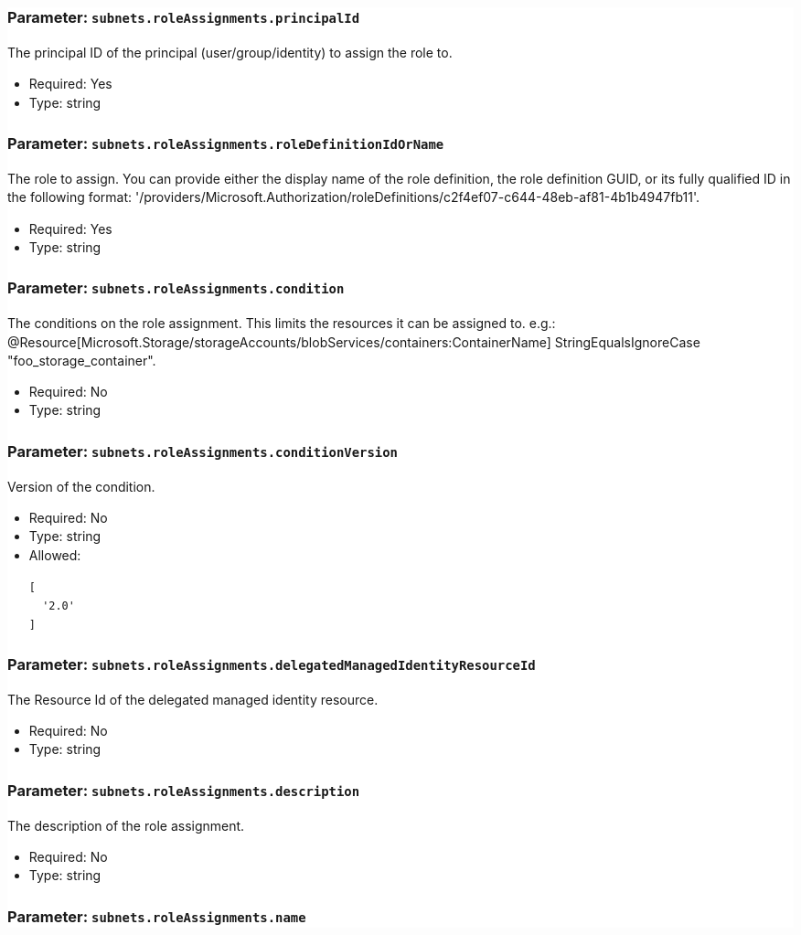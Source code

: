 ### Parameter: `subnets.roleAssignments.principalId`

The principal ID of the principal (user/group/identity) to assign the role to.

- Required: Yes
- Type: string

### Parameter: `subnets.roleAssignments.roleDefinitionIdOrName`

The role to assign. You can provide either the display name of the role definition, the role definition GUID, or its fully qualified ID in the following format: '/providers/Microsoft.Authorization/roleDefinitions/c2f4ef07-c644-48eb-af81-4b1b4947fb11'.

- Required: Yes
- Type: string

### Parameter: `subnets.roleAssignments.condition`

The conditions on the role assignment. This limits the resources it can be assigned to. e.g.: @Resource[Microsoft.Storage/storageAccounts/blobServices/containers:ContainerName] StringEqualsIgnoreCase "foo_storage_container".

- Required: No
- Type: string

### Parameter: `subnets.roleAssignments.conditionVersion`

Version of the condition.

- Required: No
- Type: string
- Allowed:
  ```Bicep
  [
    '2.0'
  ]
  ```

### Parameter: `subnets.roleAssignments.delegatedManagedIdentityResourceId`

The Resource Id of the delegated managed identity resource.

- Required: No
- Type: string

### Parameter: `subnets.roleAssignments.description`

The description of the role assignment.

- Required: No
- Type: string

### Parameter: `subnets.roleAssignments.name`

